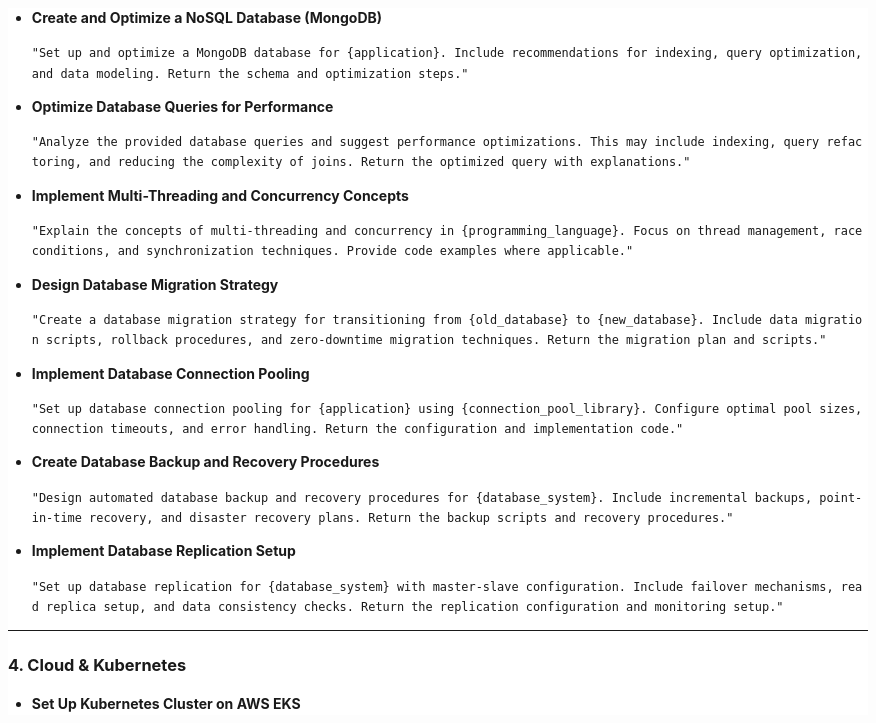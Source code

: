 * **Create and Optimize a NoSQL Database (MongoDB)**

  ```text
  "Set up and optimize a MongoDB database for {application}. Include recommendations for indexing, query optimization, and data modeling. Return the schema and optimization steps."
  ```

* **Optimize Database Queries for Performance**

  ```text
  "Analyze the provided database queries and suggest performance optimizations. This may include indexing, query refactoring, and reducing the complexity of joins. Return the optimized query with explanations."
  ```

* **Implement Multi-Threading and Concurrency Concepts**

  ```text
  "Explain the concepts of multi-threading and concurrency in {programming_language}. Focus on thread management, race conditions, and synchronization techniques. Provide code examples where applicable."
  ```

* **Design Database Migration Strategy**

  ```text
  "Create a database migration strategy for transitioning from {old_database} to {new_database}. Include data migration scripts, rollback procedures, and zero-downtime migration techniques. Return the migration plan and scripts."
  ```

* **Implement Database Connection Pooling**

  ```text
  "Set up database connection pooling for {application} using {connection_pool_library}. Configure optimal pool sizes, connection timeouts, and error handling. Return the configuration and implementation code."
  ```

* **Create Database Backup and Recovery Procedures**

  ```text
  "Design automated database backup and recovery procedures for {database_system}. Include incremental backups, point-in-time recovery, and disaster recovery plans. Return the backup scripts and recovery procedures."
  ```

* **Implement Database Replication Setup**

  ```text
  "Set up database replication for {database_system} with master-slave configuration. Include failover mechanisms, read replica setup, and data consistency checks. Return the replication configuration and monitoring setup."
  ```

---

### **4. Cloud & Kubernetes**

* **Set Up Kubernetes Cluster on AWS EKS**

